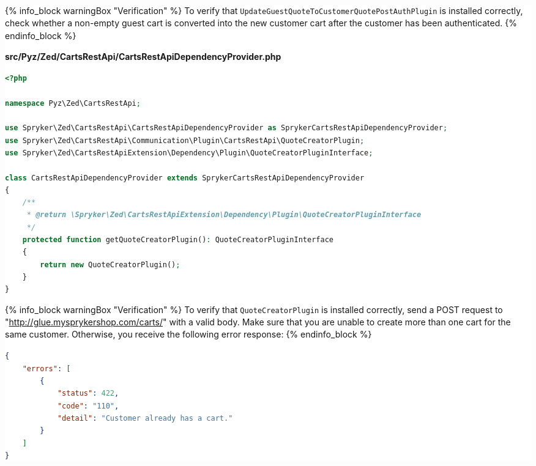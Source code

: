 {% info_block warningBox "Verification" %}
To verify that `UpdateGuestQuoteToCustomerQuotePostAuthPlugin` is installed correctly, check whether a non-empty guest cart is converted into the new customer cart after the customer has been authenticated.
{% endinfo_block %}

**src/Pyz/Zed/CartsRestApi/CartsRestApiDependencyProvider.php**

```php
<?php

namespace Pyz\Zed\CartsRestApi;

use Spryker\Zed\CartsRestApi\CartsRestApiDependencyProvider as SprykerCartsRestApiDependencyProvider;
use Spryker\Zed\CartsRestApi\Communication\Plugin\CartsRestApi\QuoteCreatorPlugin;
use Spryker\Zed\CartsRestApiExtension\Dependency\Plugin\QuoteCreatorPluginInterface;

class CartsRestApiDependencyProvider extends SprykerCartsRestApiDependencyProvider
{
    /**
     * @return \Spryker\Zed\CartsRestApiExtension\Dependency\Plugin\QuoteCreatorPluginInterface
     */
    protected function getQuoteCreatorPlugin(): QuoteCreatorPluginInterface
    {
        return new QuoteCreatorPlugin();
    }
}
```

{% info_block warningBox "Verification" %}
To verify that `QuoteCreatorPlugin` is installed correctly, send a POST request to "http://glue.mysprykershop.com/carts/" with a valid body. Make sure that you are unable to create more than one cart for the same customer. Otherwise, you receive the following error response:
{% endinfo_block %}

```json
{
    "errors": [
        {
            "status": 422,
            "code": "110",
            "detail": "Customer already has a cart."
        }
    ]
}
```

